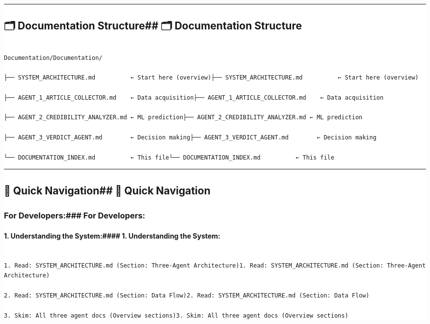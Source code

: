 

------



## 🗂️ Documentation Structure## 🗂️ Documentation Structure



``````

Documentation/Documentation/

├── SYSTEM_ARCHITECTURE.md          ← Start here (overview)├── SYSTEM_ARCHITECTURE.md          ← Start here (overview)

├── AGENT_1_ARTICLE_COLLECTOR.md    ← Data acquisition├── AGENT_1_ARTICLE_COLLECTOR.md    ← Data acquisition

├── AGENT_2_CREDIBILITY_ANALYZER.md ← ML prediction├── AGENT_2_CREDIBILITY_ANALYZER.md ← ML prediction

├── AGENT_3_VERDICT_AGENT.md        ← Decision making├── AGENT_3_VERDICT_AGENT.md        ← Decision making

└── DOCUMENTATION_INDEX.md          ← This file└── DOCUMENTATION_INDEX.md          ← This file

``````



------



## 🎯 Quick Navigation## 🎯 Quick Navigation



### **For Developers**:### **For Developers**:



#### 1. **Understanding the System**:#### 1. **Understanding the System**:

``````

1. Read: SYSTEM_ARCHITECTURE.md (Section: Three-Agent Architecture)1. Read: SYSTEM_ARCHITECTURE.md (Section: Three-Agent Architecture)

2. Read: SYSTEM_ARCHITECTURE.md (Section: Data Flow)2. Read: SYSTEM_ARCHITECTURE.md (Section: Data Flow)

3. Skim: All three agent docs (Overview sections)3. Skim: All three agent docs (Overview sections)

``````
